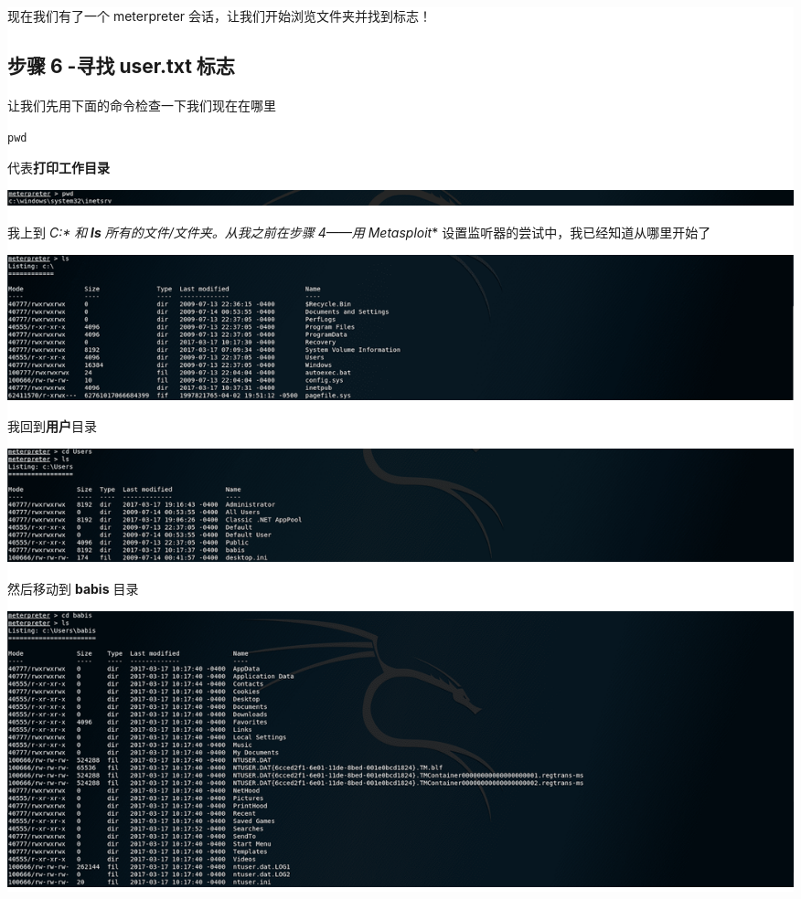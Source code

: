 现在我们有了一个 meterpreter 会话，让我们开始浏览文件夹并找到标志！

## **步骤 6 -寻找 user.txt 标志**

让我们先用下面的命令检查一下我们现在在哪里

```
pwd
```

代表**打印工作目录**

![Screenshot-2019-08-07-at-00.44.16](img/35884ba6ecbc79d6863535f9b3dd8b0e.png)

我上到 **C:\** 和 **ls** 所有的文件/文件夹。从我之前在**步骤 4——用 Metasploit** 设置监听器的尝试中，我已经知道从哪里开始了

![Screenshot-2019-08-07-at-00.44.29](img/bc3bcb04dd7d158d64d0c1960eb57775.png)

我回到**用户**目录

![Screenshot-2019-08-07-at-00.44.57](img/cded95ae0c5aff87510287b37a830b63.png)

然后移动到 **babis** 目录

![Screenshot-2019-08-07-at-00.45.13](img/a692b28fc20bb27d88fc244b67b1bfe3.png)
